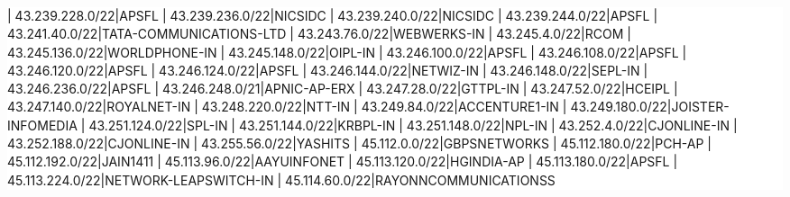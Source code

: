 | 43.239.228.0/22|APSFL
| 43.239.236.0/22|NICSIDC
| 43.239.240.0/22|NICSIDC
| 43.239.244.0/22|APSFL
| 43.241.40.0/22|TATA-COMMUNICATIONS-LTD
| 43.243.76.0/22|WEBWERKS-IN
| 43.245.4.0/22|RCOM
| 43.245.136.0/22|WORLDPHONE-IN
| 43.245.148.0/22|OIPL-IN
| 43.246.100.0/22|APSFL
| 43.246.108.0/22|APSFL
| 43.246.120.0/22|APSFL
| 43.246.124.0/22|APSFL
| 43.246.144.0/22|NETWIZ-IN
| 43.246.148.0/22|SEPL-IN
| 43.246.236.0/22|APSFL
| 43.246.248.0/21|APNIC-AP-ERX
| 43.247.28.0/22|GTTPL-IN
| 43.247.52.0/22|HCEIPL
| 43.247.140.0/22|ROYALNET-IN
| 43.248.220.0/22|NTT-IN
| 43.249.84.0/22|ACCENTURE1-IN
| 43.249.180.0/22|JOISTER-INFOMEDIA
| 43.251.124.0/22|SPL-IN
| 43.251.144.0/22|KRBPL-IN
| 43.251.148.0/22|NPL-IN
| 43.252.4.0/22|CJONLINE-IN
| 43.252.188.0/22|CJONLINE-IN
| 43.255.56.0/22|YASHITS
| 45.112.0.0/22|GBPSNETWORKS
| 45.112.180.0/22|PCH-AP
| 45.112.192.0/22|JAIN1411
| 45.113.96.0/22|AAYUINFONET
| 45.113.120.0/22|HGINDIA-AP
| 45.113.180.0/22|APSFL
| 45.113.224.0/22|NETWORK-LEAPSWITCH-IN
| 45.114.60.0/22|RAYONNCOMMUNICATIONSS